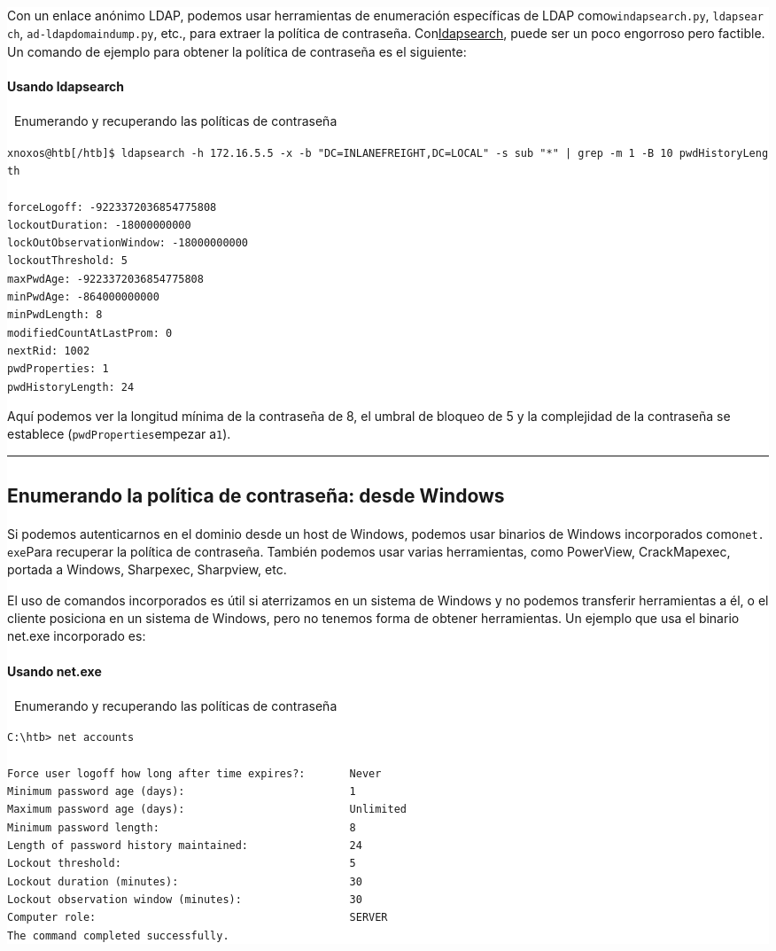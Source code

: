 Con un enlace anónimo LDAP, podemos usar herramientas de enumeración específicas de LDAP como`windapsearch.py`, `ldapsearch`, `ad-ldapdomaindump.py`, etc., para extraer la política de contraseña. Con[ldapsearch](https://linux.die.net/man/1/ldapsearch), puede ser un poco engorroso pero factible. Un comando de ejemplo para obtener la política de contraseña es el siguiente:

#### Usando ldapsearch

  Enumerando y recuperando las políticas de contraseña

```shell-session
xnoxos@htb[/htb]$ ldapsearch -h 172.16.5.5 -x -b "DC=INLANEFREIGHT,DC=LOCAL" -s sub "*" | grep -m 1 -B 10 pwdHistoryLength

forceLogoff: -9223372036854775808
lockoutDuration: -18000000000
lockOutObservationWindow: -18000000000
lockoutThreshold: 5
maxPwdAge: -9223372036854775808
minPwdAge: -864000000000
minPwdLength: 8
modifiedCountAtLastProm: 0
nextRid: 1002
pwdProperties: 1
pwdHistoryLength: 24
```

Aquí podemos ver la longitud mínima de la contraseña de 8, el umbral de bloqueo de 5 y la complejidad de la contraseña se establece (`pwdProperties`empezar a`1`).

---

## Enumerando la política de contraseña: desde Windows

Si podemos autenticarnos en el dominio desde un host de Windows, podemos usar binarios de Windows incorporados como`net.exe`Para recuperar la política de contraseña. También podemos usar varias herramientas, como PowerView, CrackMapexec, portada a Windows, Sharpexec, Sharpview, etc.

El uso de comandos incorporados es útil si aterrizamos en un sistema de Windows y no podemos transferir herramientas a él, o el cliente posiciona en un sistema de Windows, pero no tenemos forma de obtener herramientas. Un ejemplo que usa el binario net.exe incorporado es:

#### Usando net.exe

  Enumerando y recuperando las políticas de contraseña

```cmd-session
C:\htb> net accounts

Force user logoff how long after time expires?:       Never
Minimum password age (days):                          1
Maximum password age (days):                          Unlimited
Minimum password length:                              8
Length of password history maintained:                24
Lockout threshold:                                    5
Lockout duration (minutes):                           30
Lockout observation window (minutes):                 30
Computer role:                                        SERVER
The command completed successfully.
```
